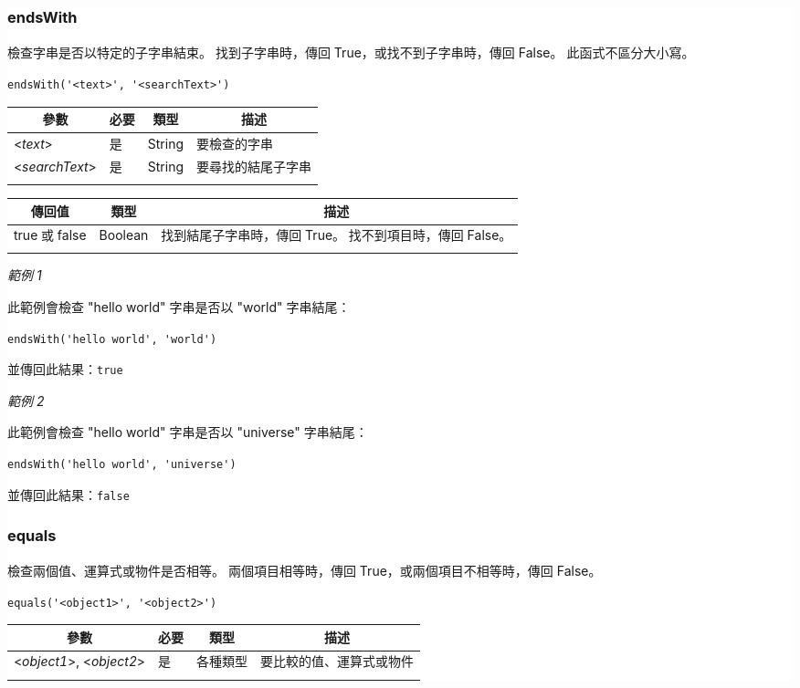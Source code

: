 <a name="endswith"></a>

### <a name="endswith"></a>endsWith

檢查字串是否以特定的子字串結束。
找到子字串時，傳回 True，或找不到子字串時，傳回 False。
此函式不區分大小寫。

```
endsWith('<text>', '<searchText>')
```

| 參數 | 必要 | 類型 | 描述 |
| --------- | -------- | ---- | ----------- |
| <*text*> | 是 | String | 要檢查的字串 |
| <*searchText*> | 是 | String | 要尋找的結尾子字串 |
|||||

| 傳回值 | 類型 | 描述 |
| ------------ | ---- | ----------- |
| true 或 false  | Boolean | 找到結尾子字串時，傳回 True。 找不到項目時，傳回 False。 |
||||

*範例 1*

此範例會檢查 "hello world" 字串是否以 "world" 字串結尾：

```
endsWith('hello world', 'world')
```

並傳回此結果：`true`

*範例 2*

此範例會檢查 "hello world" 字串是否以 "universe" 字串結尾：

```
endsWith('hello world', 'universe')
```

並傳回此結果：`false`

<a name="equals"></a>

### <a name="equals"></a>equals

檢查兩個值、運算式或物件是否相等。
兩個項目相等時，傳回 True，或兩個項目不相等時，傳回 False。

```
equals('<object1>', '<object2>')
```

| 參數 | 必要 | 類型 | 描述 |
| --------- | -------- | ---- | ----------- |
| <*object1*>, <*object2*> | 是 | 各種類型 | 要比較的值、運算式或物件 |
|||||
